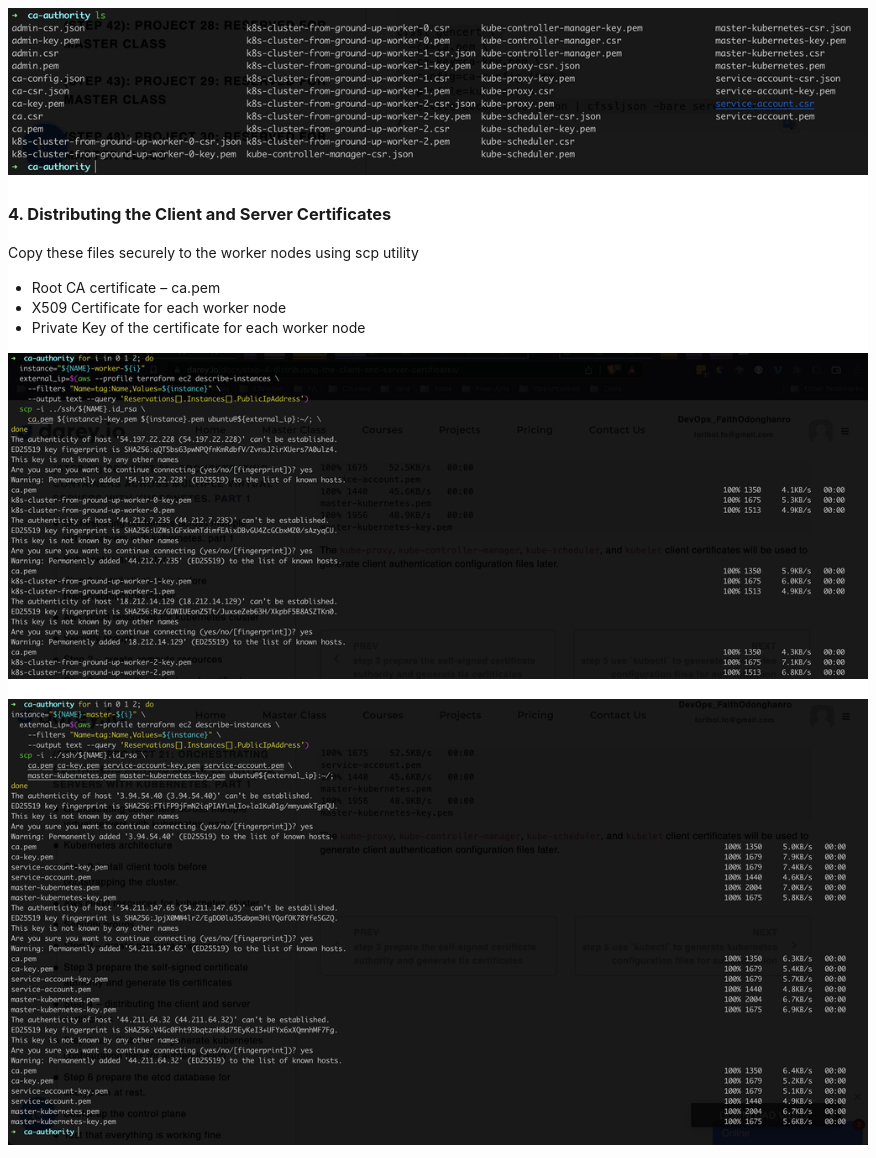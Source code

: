![](./other-certs.png)


### 4. Distributing the Client and Server Certificates

Copy these files securely to the worker nodes using scp utility

* Root CA certificate – ca.pem
* X509 Certificate for each worker node
* Private Key of the certificate for each worker node

![](./scp-worker.png)

![](./scp-master.png)
